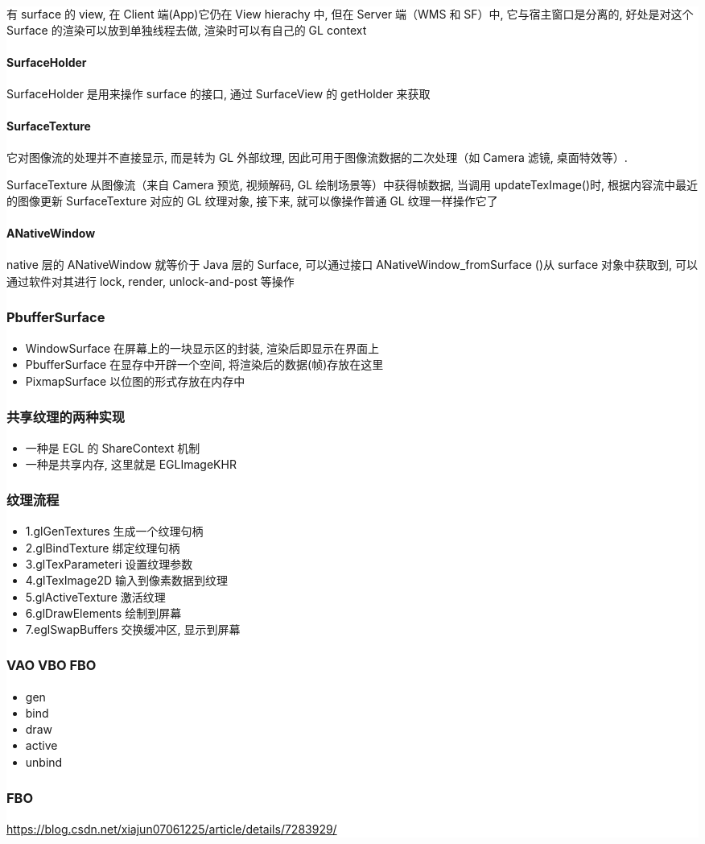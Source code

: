 有 surface 的 view, 在 Client 端(App)它仍在 View hierachy 中, 但在 Server 端（WMS 和 SF）中, 它与宿主窗口是分离的, 好处是对这个 Surface 的渲染可以放到单独线程去做, 渲染时可以有自己的 GL context

#### SurfaceHolder

SurfaceHolder 是用来操作 surface 的接口, 通过 SurfaceView 的 getHolder 来获取

#### SurfaceTexture

它对图像流的处理并不直接显示, 而是转为 GL 外部纹理, 因此可用于图像流数据的二次处理（如 Camera 滤镜, 桌面特效等）.

SurfaceTexture 从图像流（来自 Camera 预览, 视频解码, GL 绘制场景等）中获得帧数据, 当调用 updateTexImage()时, 根据内容流中最近的图像更新 SurfaceTexture 对应的 GL 纹理对象, 接下来, 就可以像操作普通 GL 纹理一样操作它了

#### ANativeWindow

native 层的 ANativeWindow 就等价于 Java 层的 Surface, 可以通过接口 ANativeWindow_fromSurface ()从 surface 对象中获取到, 可以通过软件对其进行 lock, render, unlock-and-post 等操作

### PbufferSurface

- WindowSurface
  在屏幕上的一块显示区的封装, 渲染后即显示在界面上
- PbufferSurface
  在显存中开辟一个空间, 将渲染后的数据(帧)存放在这里
- PixmapSurface
  以位图的形式存放在内存中

### 共享纹理的两种实现

- 一种是 EGL 的 ShareContext 机制
- 一种是共享内存, 这里就是 EGLImageKHR

### 纹理流程

- 1.glGenTextures 生成一个纹理句柄
- 2.glBindTexture 绑定纹理句柄
- 3.glTexParameteri 设置纹理参数
- 4.glTexImage2D 输入到像素数据到纹理
- 5.glActiveTexture 激活纹理
- 6.glDrawElements 绘制到屏幕
- 7.eglSwapBuffers 交换缓冲区, 显示到屏幕

### VAO VBO FBO

- gen
- bind
- draw
- active
- unbind

### FBO

https://blog.csdn.net/xiajun07061225/article/details/7283929/
